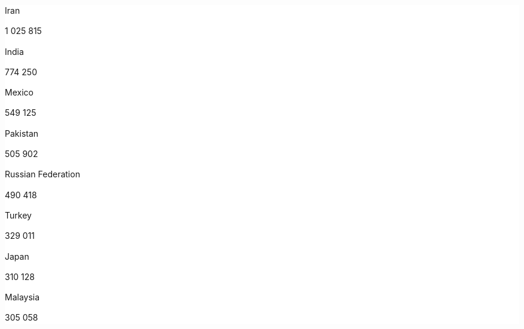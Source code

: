 




Iran 


1 025 815






India


774 250






Mexico


549 125






Pakistan


505 902






Russian Federation


490 418






Turkey


329 011






Japan


310 128






Malaysia


305 058
